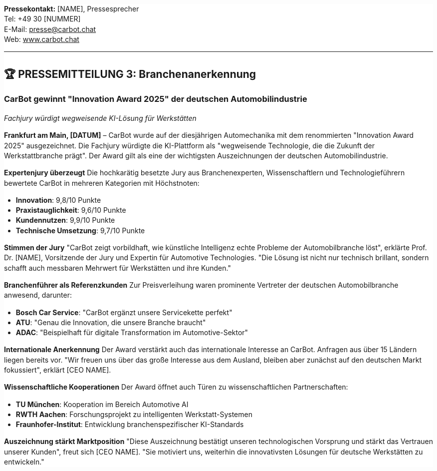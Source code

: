 **Pressekontakt:**
[NAME], Pressesprecher  
Tel: +49 30 [NUMMER]  
E-Mail: presse@carbot.chat  
Web: www.carbot.chat

---

## 🏆 PRESSEMITTEILUNG 3: Branchenanerkennung

### **CarBot gewinnt "Innovation Award 2025" der deutschen Automobilindustrie**
*Fachjury würdigt wegweisende KI-Lösung für Werkstätten*

**Frankfurt am Main, [DATUM]** – CarBot wurde auf der diesjährigen Automechanika mit dem renommierten "Innovation Award 2025" ausgezeichnet. Die Fachjury würdigte die KI-Plattform als "wegweisende Technologie, die die Zukunft der Werkstattbranche prägt". Der Award gilt als eine der wichtigsten Auszeichnungen der deutschen Automobilindustrie.

**Expertenjury überzeugt**
Die hochkarätig besetzte Jury aus Branchenexperten, Wissenschaftlern und Technologieführern bewertete CarBot in mehreren Kategorien mit Höchstnoten:
- **Innovation**: 9,8/10 Punkte
- **Praxistauglichkeit**: 9,6/10 Punkte
- **Kundennutzen**: 9,9/10 Punkte
- **Technische Umsetzung**: 9,7/10 Punkte

**Stimmen der Jury**
"CarBot zeigt vorbildhaft, wie künstliche Intelligenz echte Probleme der Automobilbranche löst", erklärte Prof. Dr. [NAME], Vorsitzende der Jury und Expertin für Automotive Technologies. "Die Lösung ist nicht nur technisch brillant, sondern schafft auch messbaren Mehrwert für Werkstätten und ihre Kunden."

**Branchenführer als Referenzkunden**
Zur Preisverleihung waren prominente Vertreter der deutschen Automobilbranche anwesend, darunter:
- **Bosch Car Service**: "CarBot ergänzt unsere Servicekette perfekt"
- **ATU**: "Genau die Innovation, die unsere Branche braucht"
- **ADAC**: "Beispielhaft für digitale Transformation im Automotive-Sektor"

**Internationale Anerkennung**
Der Award verstärkt auch das internationale Interesse an CarBot. Anfragen aus über 15 Ländern liegen bereits vor. "Wir freuen uns über das große Interesse aus dem Ausland, bleiben aber zunächst auf den deutschen Markt fokussiert", erklärt [CEO NAME].

**Wissenschaftliche Kooperationen**
Der Award öffnet auch Türen zu wissenschaftlichen Partnerschaften:
- **TU München**: Kooperation im Bereich Automotive AI
- **RWTH Aachen**: Forschungsprojekt zu intelligenten Werkstatt-Systemen
- **Fraunhofer-Institut**: Entwicklung branchenspezifischer KI-Standards

**Auszeichnung stärkt Marktposition**
"Diese Auszeichnung bestätigt unseren technologischen Vorsprung und stärkt das Vertrauen unserer Kunden", freut sich [CEO NAME]. "Sie motiviert uns, weiterhin die innovativsten Lösungen für deutsche Werkstätten zu entwickeln."
